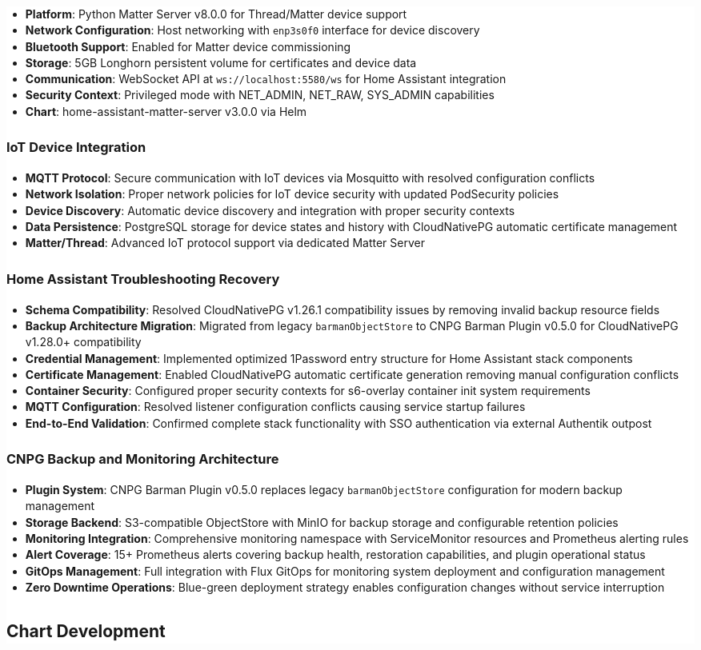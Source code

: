 - **Platform**: Python Matter Server v8.0.0 for Thread/Matter device support
- **Network Configuration**: Host networking with `enp3s0f0` interface for device discovery
- **Bluetooth Support**: Enabled for Matter device commissioning
- **Storage**: 5GB Longhorn persistent volume for certificates and device data
- **Communication**: WebSocket API at `ws://localhost:5580/ws` for Home Assistant integration
- **Security Context**: Privileged mode with NET_ADMIN, NET_RAW, SYS_ADMIN capabilities
- **Chart**: home-assistant-matter-server v3.0.0 via Helm

### IoT Device Integration

- **MQTT Protocol**: Secure communication with IoT devices via Mosquitto with resolved configuration conflicts
- **Network Isolation**: Proper network policies for IoT device security with updated PodSecurity policies
- **Device Discovery**: Automatic device discovery and integration with proper security contexts
- **Data Persistence**: PostgreSQL storage for device states and history with CloudNativePG automatic certificate management
- **Matter/Thread**: Advanced IoT protocol support via dedicated Matter Server

### Home Assistant Troubleshooting Recovery

- **Schema Compatibility**: Resolved CloudNativePG v1.26.1 compatibility issues by removing invalid backup resource fields
- **Backup Architecture Migration**: Migrated from legacy `barmanObjectStore` to CNPG Barman Plugin v0.5.0 for CloudNativePG v1.28.0+ compatibility
- **Credential Management**: Implemented optimized 1Password entry structure for Home Assistant stack components
- **Certificate Management**: Enabled CloudNativePG automatic certificate generation removing manual configuration conflicts
- **Container Security**: Configured proper security contexts for s6-overlay container init system requirements
- **MQTT Configuration**: Resolved listener configuration conflicts causing service startup failures
- **End-to-End Validation**: Confirmed complete stack functionality with SSO authentication via external Authentik outpost

### CNPG Backup and Monitoring Architecture

- **Plugin System**: CNPG Barman Plugin v0.5.0 replaces legacy `barmanObjectStore` configuration for modern backup management
- **Storage Backend**: S3-compatible ObjectStore with MinIO for backup storage and configurable retention policies
- **Monitoring Integration**: Comprehensive monitoring namespace with ServiceMonitor resources and Prometheus alerting rules
- **Alert Coverage**: 15+ Prometheus alerts covering backup health, restoration capabilities, and plugin operational status
- **GitOps Management**: Full integration with Flux GitOps for monitoring system deployment and configuration management
- **Zero Downtime Operations**: Blue-green deployment strategy enables configuration changes without service interruption

## Chart Development
